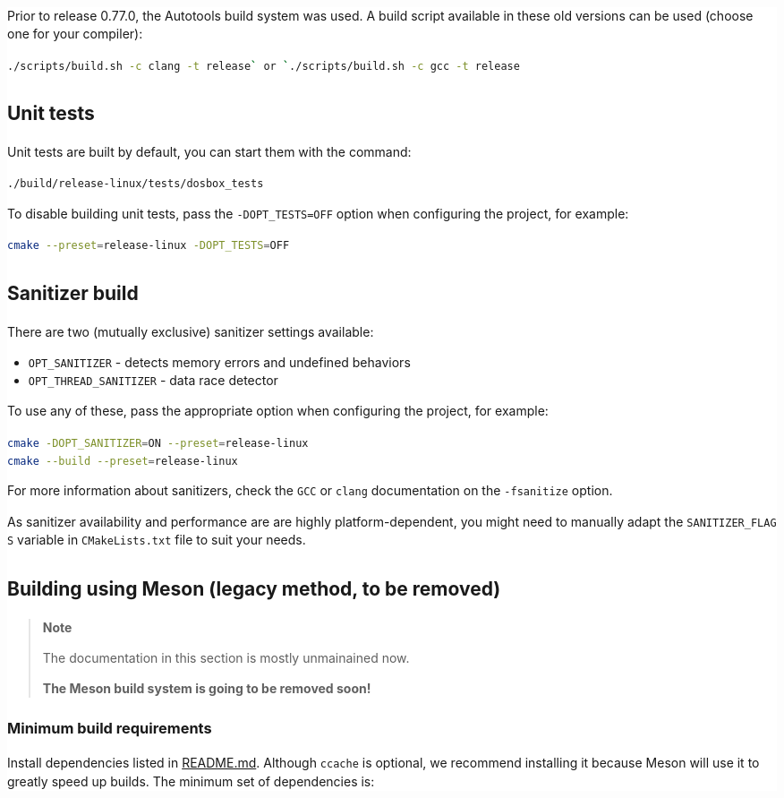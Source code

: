 Prior to release 0.77.0, the Autotools build system was used. A build script
available in these old versions can be used (choose one for your compiler):

```bash
./scripts/build.sh -c clang -t release` or `./scripts/build.sh -c gcc -t release
```

## Unit tests

Unit tests are built by default, you can start them with the command:

```bash
./build/release-linux/tests/dosbox_tests
```

To disable building unit tests, pass the `-DOPT_TESTS=OFF` option when
configuring the project, for example:

```bash
cmake --preset=release-linux -DOPT_TESTS=OFF
```

## Sanitizer build

There are two (mutually exclusive) sanitizer settings available:
- `OPT_SANITIZER` - detects memory errors and undefined behaviors
- `OPT_THREAD_SANITIZER` - data race detector

To use any of these, pass the appropriate option when configuring the project,
for example:

```bash
cmake -DOPT_SANITIZER=ON --preset=release-linux
cmake --build --preset=release-linux
```

For more information about sanitizers, check the `GCC` or `clang` documentation
on the `-fsanitize` option.

As sanitizer availability and performance are are highly platform-dependent,
you might need to manually adapt the `SANITIZER_FLAGS` variable in
`CMakeLists.txt` file to suit your needs.

## Building using Meson (legacy method, to be removed)

> **Note**
>
> The documentation in this section is mostly unmainained now.
> 
> **The Meson build system is going to be removed soon!**

### Minimum build requirements

Install dependencies listed in [README.md](README.md). Although `ccache` is
optional, we recommend installing it because Meson will use it to greatly speed
up builds. The minimum set of dependencies is:
